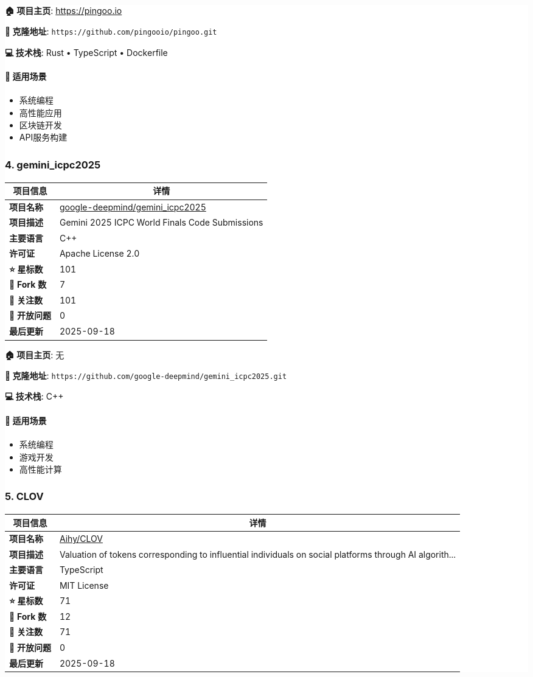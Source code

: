 **🏠 项目主页**: https://pingoo.io

**📂 克隆地址**: `https://github.com/pingooio/pingoo.git`

**💻 技术栈**: Rust • TypeScript • Dockerfile

#### 🎨 适用场景
- 系统编程
- 高性能应用
- 区块链开发
- API服务构建

### 4. gemini_icpc2025


| 项目信息 | 详情 |
|---------|------|
| **项目名称** | [google-deepmind/gemini_icpc2025](https://github.com/google-deepmind/gemini_icpc2025) |
| **项目描述** | Gemini 2025 ICPC World Finals Code Submissions |
| **主要语言** | C++ |
| **许可证** | Apache License 2.0 |
| **⭐ 星标数** | 101 |
| **🍴 Fork 数** | 7 |
| **👀 关注数** | 101 |
| **🐛 开放问题** | 0 |
| **最后更新** | 2025-09-18 |

**🏠 项目主页**: 无

**📂 克隆地址**: `https://github.com/google-deepmind/gemini_icpc2025.git`

**💻 技术栈**: C++

#### 🎨 适用场景
- 系统编程
- 游戏开发
- 高性能计算

### 5. CLOV


| 项目信息 | 详情 |
|---------|------|
| **项目名称** | [Aihy/CLOV](https://github.com/Aihy/CLOV) |
| **项目描述** | Valuation of tokens corresponding to influential individuals on social platforms through AI algorith... |
| **主要语言** | TypeScript |
| **许可证** | MIT License |
| **⭐ 星标数** | 71 |
| **🍴 Fork 数** | 12 |
| **👀 关注数** | 71 |
| **🐛 开放问题** | 0 |
| **最后更新** | 2025-09-18 |
